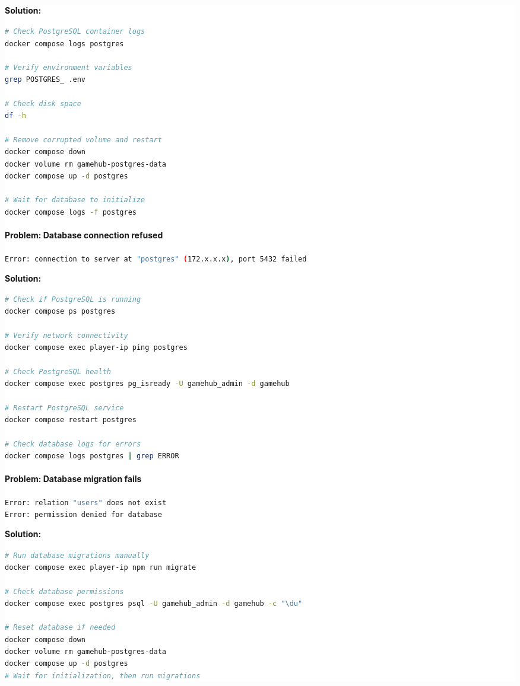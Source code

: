 **Solution:**
```bash
# Check PostgreSQL container logs
docker compose logs postgres

# Verify environment variables
grep POSTGRES_ .env

# Check disk space
df -h

# Remove corrupted volume and restart
docker compose down
docker volume rm gamehub-postgres-data
docker compose up -d postgres

# Wait for database to initialize
docker compose logs -f postgres
```

#### Problem: Database connection refused
```bash
Error: connection to server at "postgres" (172.x.x.x), port 5432 failed
```

**Solution:**
```bash
# Check if PostgreSQL is running
docker compose ps postgres

# Verify network connectivity
docker compose exec player-ip ping postgres

# Check PostgreSQL health
docker compose exec postgres pg_isready -U gamehub_admin -d gamehub

# Restart PostgreSQL service
docker compose restart postgres

# Check database logs for errors
docker compose logs postgres | grep ERROR
```

#### Problem: Database migration fails
```bash
Error: relation "users" does not exist
Error: permission denied for database
```

**Solution:**
```bash
# Run database migrations manually
docker compose exec player-ip npm run migrate

# Check database permissions
docker compose exec postgres psql -U gamehub_admin -d gamehub -c "\du"

# Reset database if needed
docker compose down
docker volume rm gamehub-postgres-data
docker compose up -d postgres
# Wait for initialization, then run migrations
```
